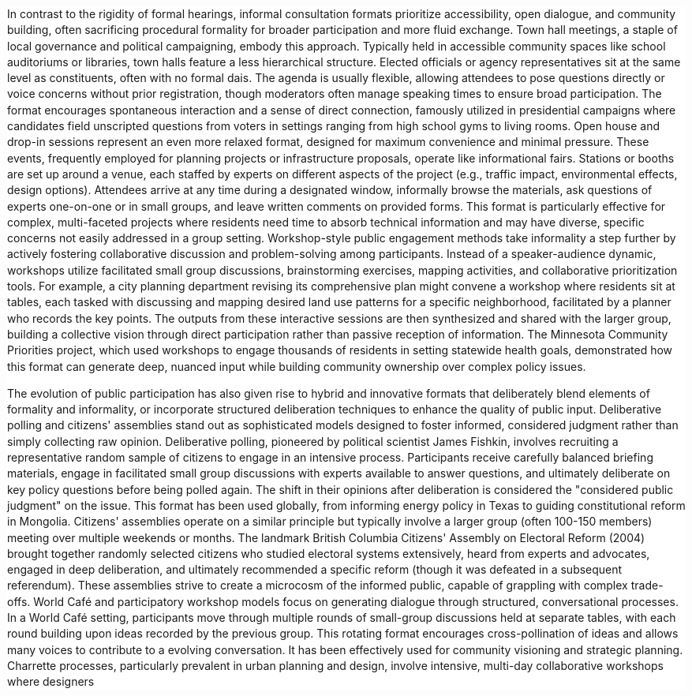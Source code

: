 In contrast to the rigidity of formal hearings, informal consultation formats prioritize accessibility, open dialogue, and community building, often sacrificing procedural formality for broader participation and more fluid exchange. Town hall meetings, a staple of local governance and political campaigning, embody this approach. Typically held in accessible community spaces like school auditoriums or libraries, town halls feature a less hierarchical structure. Elected officials or agency representatives sit at the same level as constituents, often with no formal dais. The agenda is usually flexible, allowing attendees to pose questions directly or voice concerns without prior registration, though moderators often manage speaking times to ensure broad participation. The format encourages spontaneous interaction and a sense of direct connection, famously utilized in presidential campaigns where candidates field unscripted questions from voters in settings ranging from high school gyms to living rooms. Open house and drop-in sessions represent an even more relaxed format, designed for maximum convenience and minimal pressure. These events, frequently employed for planning projects or infrastructure proposals, operate like informational fairs. Stations or booths are set up around a venue, each staffed by experts on different aspects of the project (e.g., traffic impact, environmental effects, design options). Attendees arrive at any time during a designated window, informally browse the materials, ask questions of experts one-on-one or in small groups, and leave written comments on provided forms. This format is particularly effective for complex, multi-faceted projects where residents need time to absorb technical information and may have diverse, specific concerns not easily addressed in a group setting. Workshop-style public engagement methods take informality a step further by actively fostering collaborative discussion and problem-solving among participants. Instead of a speaker-audience dynamic, workshops utilize facilitated small group discussions, brainstorming exercises, mapping activities, and collaborative prioritization tools. For example, a city planning department revising its comprehensive plan might convene a workshop where residents sit at tables, each tasked with discussing and mapping desired land use patterns for a specific neighborhood, facilitated by a planner who records the key points. The outputs from these interactive sessions are then synthesized and shared with the larger group, building a collective vision through direct participation rather than passive reception of information. The Minnesota Community Priorities project, which used workshops to engage thousands of residents in setting statewide health goals, demonstrated how this format can generate deep, nuanced input while building community ownership over complex policy issues.

The evolution of public participation has also given rise to hybrid and innovative formats that deliberately blend elements of formality and informality, or incorporate structured deliberation techniques to enhance the quality of public input. Deliberative polling and citizens' assemblies stand out as sophisticated models designed to foster informed, considered judgment rather than simply collecting raw opinion. Deliberative polling, pioneered by political scientist James Fishkin, involves recruiting a representative random sample of citizens to engage in an intensive process. Participants receive carefully balanced briefing materials, engage in facilitated small group discussions with experts available to answer questions, and ultimately deliberate on key policy questions before being polled again. The shift in their opinions after deliberation is considered the "considered public judgment" on the issue. This format has been used globally, from informing energy policy in Texas to guiding constitutional reform in Mongolia. Citizens' assemblies operate on a similar principle but typically involve a larger group (often 100-150 members) meeting over multiple weekends or months. The landmark British Columbia Citizens' Assembly on Electoral Reform (2004) brought together randomly selected citizens who studied electoral systems extensively, heard from experts and advocates, engaged in deep deliberation, and ultimately recommended a specific reform (though it was defeated in a subsequent referendum). These assemblies strive to create a microcosm of the informed public, capable of grappling with complex trade-offs. World Café and participatory workshop models focus on generating dialogue through structured, conversational processes. In a World Café setting, participants move through multiple rounds of small-group discussions held at separate tables, with each round building upon ideas recorded by the previous group. This rotating format encourages cross-pollination of ideas and allows many voices to contribute to a evolving conversation. It has been effectively used for community visioning and strategic planning. Charrette processes, particularly prevalent in urban planning and design, involve intensive, multi-day collaborative workshops where designers
